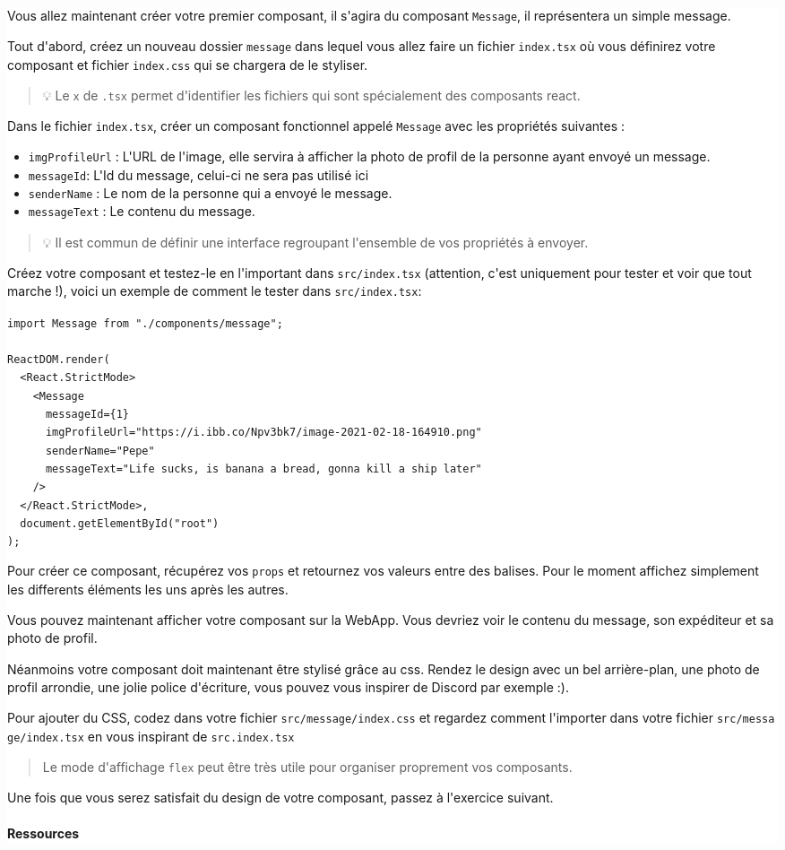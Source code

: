 Vous allez maintenant créer votre premier composant, il s'agira du composant `Message`, il représentera un simple message.

Tout d'abord, créez un nouveau dossier `message` dans lequel vous allez faire un fichier `index.tsx` où vous définirez votre composant et fichier `index.css` qui se chargera de le styliser.

> :bulb: Le `x` de `.tsx` permet d'identifier les fichiers qui sont spécialement des composants react.

Dans le fichier `index.tsx`, créer un composant fonctionnel appelé `Message` avec les propriétés suivantes :

- `imgProfileUrl` : L'URL de l'image, elle servira à afficher la photo de profil de la personne ayant envoyé un message.
- `messageId`: L'Id du message, celui-ci ne sera pas utilisé ici
- `senderName` : Le nom de la personne qui a envoyé le message.
- `messageText` : Le contenu du message.

> :bulb: Il est commun de définir une interface regroupant l'ensemble de vos propriétés à envoyer.

Créez votre composant et testez-le en l'important dans `src/index.tsx` (attention, c'est uniquement pour tester et voir que tout marche !), voici un exemple de comment le tester dans `src/index.tsx`:

```tsx
import Message from "./components/message";

ReactDOM.render(
  <React.StrictMode>
    <Message
      messageId={1}
      imgProfileUrl="https://i.ibb.co/Npv3bk7/image-2021-02-18-164910.png"
      senderName="Pepe"
      messageText="Life sucks, is banana a bread, gonna kill a ship later"
    />
  </React.StrictMode>,
  document.getElementById("root")
);
```

Pour créer ce composant, récupérez vos `props` et retournez vos valeurs entre des balises. Pour le moment affichez simplement les differents éléments les uns après les autres.

Vous pouvez maintenant afficher votre composant sur la WebApp. Vous devriez voir le contenu du message, son expéditeur et sa photo de profil.

Néanmoins votre composant doit maintenant être stylisé grâce au css. Rendez le design avec un bel arrière-plan, une photo de profil arrondie, une jolie police d'écriture, vous pouvez vous inspirer de Discord par exemple :).

Pour ajouter du CSS, codez dans votre fichier `src/message/index.css` et regardez comment l'importer dans votre fichier `src/message/index.tsx` en vous inspirant de `src.index.tsx`

> Le mode d'affichage `flex` peut être très utile pour organiser proprement vos composants.

Une fois que vous serez satisfait du design de votre composant, passez à l'exercice suivant.

#### Ressources
